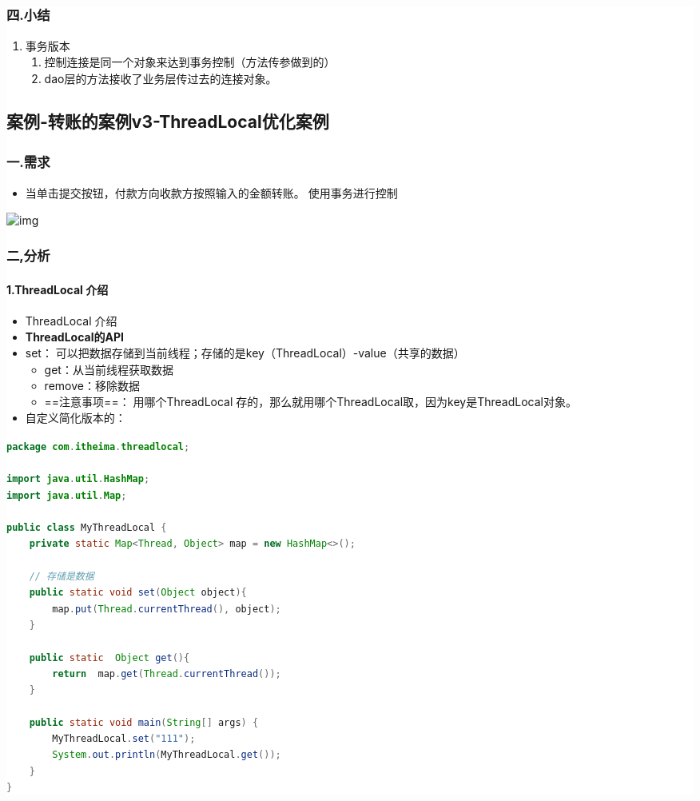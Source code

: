 

### 四.小结

1. 事务版本
   1. 控制连接是同一个对象来达到事务控制（方法传参做到的）
   2. dao层的方法接收了业务层传过去的连接对象。





## 案例-转账的案例v3-ThreadLocal优化案例

### 一.需求 ###

- 当单击提交按钮，付款方向收款方按照输入的金额转账。 使用事务进行控制

  


![img](img/tu_1-1574219049777.png)

### 二,分析

#### 1.ThreadLocal 介绍

- ThreadLocal 介绍
- **ThreadLocal的API**
- set： 可以把数据存储到当前线程；存储的是key（ThreadLocal）-value（共享的数据）
  - get：从当前线程获取数据
  - remove：移除数据
  - ==注意事项==： 用哪个ThreadLocal 存的，那么就用哪个ThreadLocal取，因为key是ThreadLocal对象。
- 自定义简化版本的：

```java
package com.itheima.threadlocal;

import java.util.HashMap;
import java.util.Map;

public class MyThreadLocal {
    private static Map<Thread, Object> map = new HashMap<>();

    // 存储是数据
    public static void set(Object object){
        map.put(Thread.currentThread(), object);
    }

    public static  Object get(){
        return  map.get(Thread.currentThread());
    }

    public static void main(String[] args) {
        MyThreadLocal.set("111");
        System.out.println(MyThreadLocal.get());
    }
}

```
